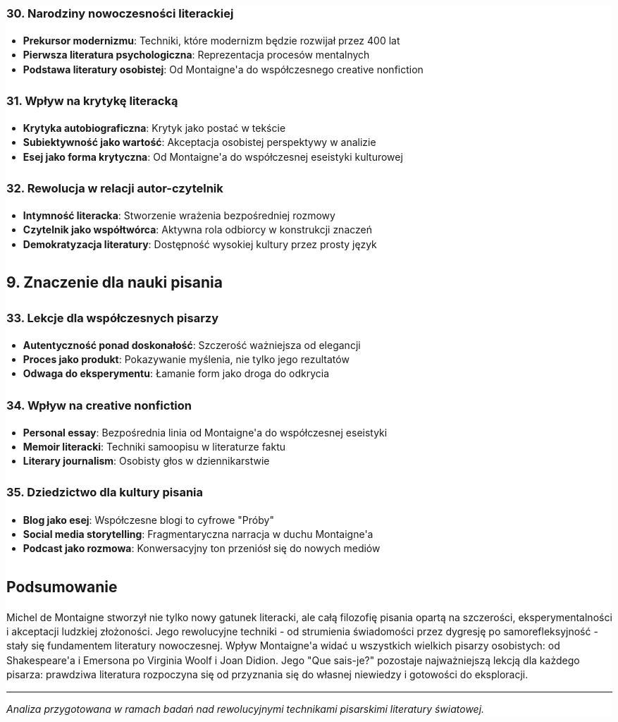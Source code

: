 ### 30. Narodziny nowoczesności literackiej
- **Prekursor modernizmu**: Techniki, które modernizm będzie rozwijał przez 400 lat
- **Pierwsza literatura psychologiczna**: Reprezentacja procesów mentalnych
- **Podstawa literatury osobistej**: Od Montaigne'a do współczesnego creative nonfiction

### 31. Wpływ na krytykę literacką
- **Krytyka autobiograficzna**: Krytyk jako postać w tekście
- **Subiektywność jako wartość**: Akceptacja osobistej perspektywy w analizie
- **Esej jako forma krytyczna**: Od Montaigne'a do współczesnej eseistyki kulturowej

### 32. Rewolucja w relacji autor-czytelnik
- **Intymność literacka**: Stworzenie wrażenia bezpośredniej rozmowy
- **Czytelnik jako współtwórca**: Aktywna rola odbiorcy w konstrukcji znaczeń
- **Demokratyzacja literatury**: Dostępność wysokiej kultury przez prosty język

## 9. Znaczenie dla nauki pisania

### 33. Lekcje dla współczesnych pisarzy
- **Autentyczność ponad doskonałość**: Szczerość ważniejsza od elegancji
- **Proces jako produkt**: Pokazywanie myślenia, nie tylko jego rezultatów
- **Odwaga do eksperymentu**: Łamanie form jako droga do odkrycia

### 34. Wpływ na creative nonfiction
- **Personal essay**: Bezpośrednia linia od Montaigne'a do współczesnej eseistyki
- **Memoir literacki**: Techniki samoopisu w literaturze faktu
- **Literary journalism**: Osobisty głos w dziennikarstwie

### 35. Dziedzictwo dla kultury pisania
- **Blog jako esej**: Współczesne blogi to cyfrowe "Próby"
- **Social media storytelling**: Fragmentaryczna narracja w duchu Montaigne'a
- **Podcast jako rozmowa**: Konwersacyjny ton przeniósł się do nowych mediów

## Podsumowanie

Michel de Montaigne stworzył nie tylko nowy gatunek literacki, ale całą filozofię pisania opartą na szczerości, eksperymentalności i akceptacji ludzkiej złożoności. Jego rewolucyjne techniki - od strumienia świadomości przez dygresję po samorefleksyjność - stały się fundamentem literatury nowoczesnej. Wpływ Montaigne'a widać u wszystkich wielkich pisarzy osobistych: od Shakespeare'a i Emersona po Virginia Woolf i Joan Didion. Jego "Que sais-je?" pozostaje najważniejszą lekcją dla każdego pisarza: prawdziwa literatura rozpoczyna się od przyznania się do własnej niewiedzy i gotowości do eksploracji.

---

*Analiza przygotowana w ramach badań nad rewolucyjnymi technikami pisarskimi literatury światowej.*